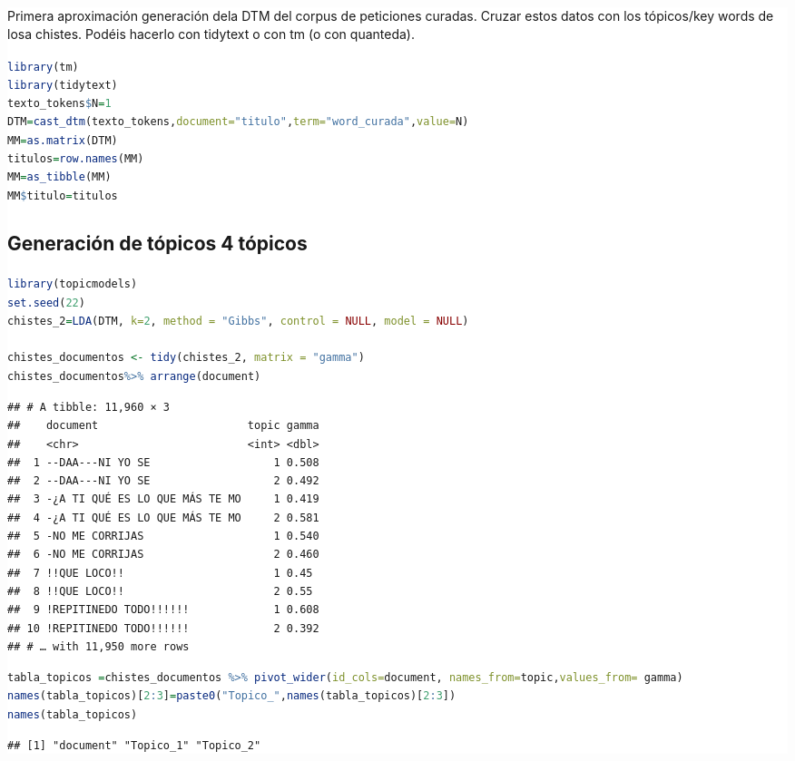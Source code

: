 Primera aproximación generación dela DTM del corpus de peticiones curadas. Cruzar estos datos con los tópicos/key words de losa chistes.
Podéis hacerlo con tidytext o con tm (o con quanteda).



```r
library(tm)
library(tidytext)
texto_tokens$N=1
DTM=cast_dtm(texto_tokens,document="titulo",term="word_curada",value=N)
MM=as.matrix(DTM)
titulos=row.names(MM)
MM=as_tibble(MM)
MM$titulo=titulos
```


## Generación de tópicos 4 tópicos



```r
library(topicmodels)
set.seed(22)
chistes_2=LDA(DTM, k=2, method = "Gibbs", control = NULL, model = NULL)

chistes_documentos <- tidy(chistes_2, matrix = "gamma")
chistes_documentos%>% arrange(document) 
```

```
## # A tibble: 11,960 × 3
##    document                       topic gamma
##    <chr>                          <int> <dbl>
##  1 --DAA---NI YO SE                   1 0.508
##  2 --DAA---NI YO SE                   2 0.492
##  3 -¿A TI QUÉ ES LO QUE MÁS TE MO     1 0.419
##  4 -¿A TI QUÉ ES LO QUE MÁS TE MO     2 0.581
##  5 -NO ME CORRIJAS                    1 0.540
##  6 -NO ME CORRIJAS                    2 0.460
##  7 !!QUE LOCO!!                       1 0.45 
##  8 !!QUE LOCO!!                       2 0.55 
##  9 !REPITINEDO TODO!!!!!!             1 0.608
## 10 !REPITINEDO TODO!!!!!!             2 0.392
## # … with 11,950 more rows
```

```r
tabla_topicos =chistes_documentos %>% pivot_wider(id_cols=document, names_from=topic,values_from= gamma) 
names(tabla_topicos)[2:3]=paste0("Topico_",names(tabla_topicos)[2:3])
names(tabla_topicos)
```

```
## [1] "document" "Topico_1" "Topico_2"
```
